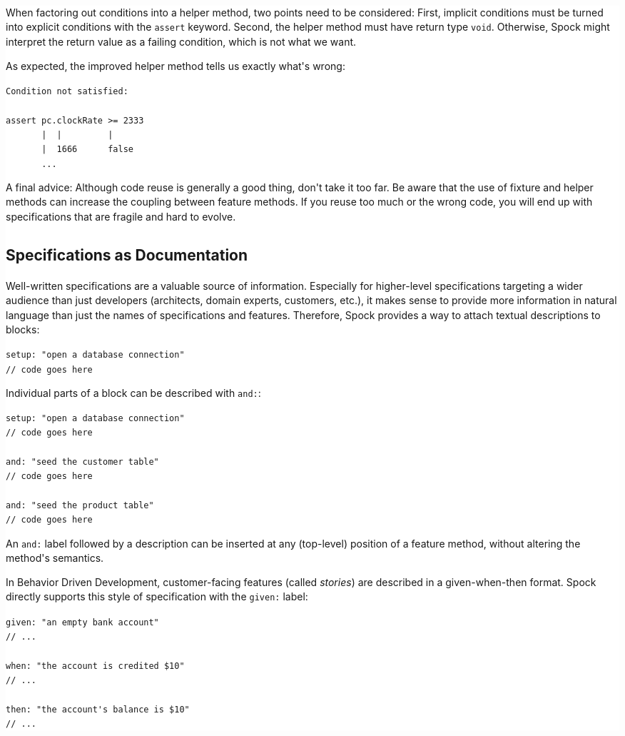 When factoring out conditions into a helper method, two points need to be considered: First, implicit conditions must be turned into explicit conditions with the `assert` keyword. Second, the helper method must have return type `void`. Otherwise, Spock might interpret the return value as a failing condition, which is not what we want.

As expected, the improved helper method tells us exactly what's wrong:

```
Condition not satisfied:

assert pc.clockRate >= 2333
       |  |         |
       |  1666      false
       ...
```

A final advice: Although code reuse is generally a good thing, don't take it too far. Be aware that the use of fixture and helper methods can increase the coupling between feature methods. If you reuse too much or the wrong code, you will end up with specifications that are fragile and hard to evolve.

## Specifications as Documentation ##

Well-written specifications are a valuable source of information. Especially for higher-level specifications targeting a wider audience than just developers (architects, domain experts, customers, etc.), it makes sense to provide more information in natural language than just the names of specifications and features. Therefore, Spock provides a way to attach textual descriptions to blocks:

```
setup: "open a database connection"
// code goes here
```

Individual parts of a block can be described with `and:`:

```
setup: "open a database connection"
// code goes here

and: "seed the customer table"
// code goes here

and: "seed the product table"
// code goes here
```

An `and:` label followed by a description can be inserted at any (top-level) position of a feature method, without altering the method's semantics.

In Behavior Driven Development, customer-facing features (called _stories_) are described in a given-when-then format. Spock directly supports this style of specification with the `given:` label:

```
given: "an empty bank account"
// ...

when: "the account is credited $10"
// ...

then: "the account's balance is $10"
// ...
```

